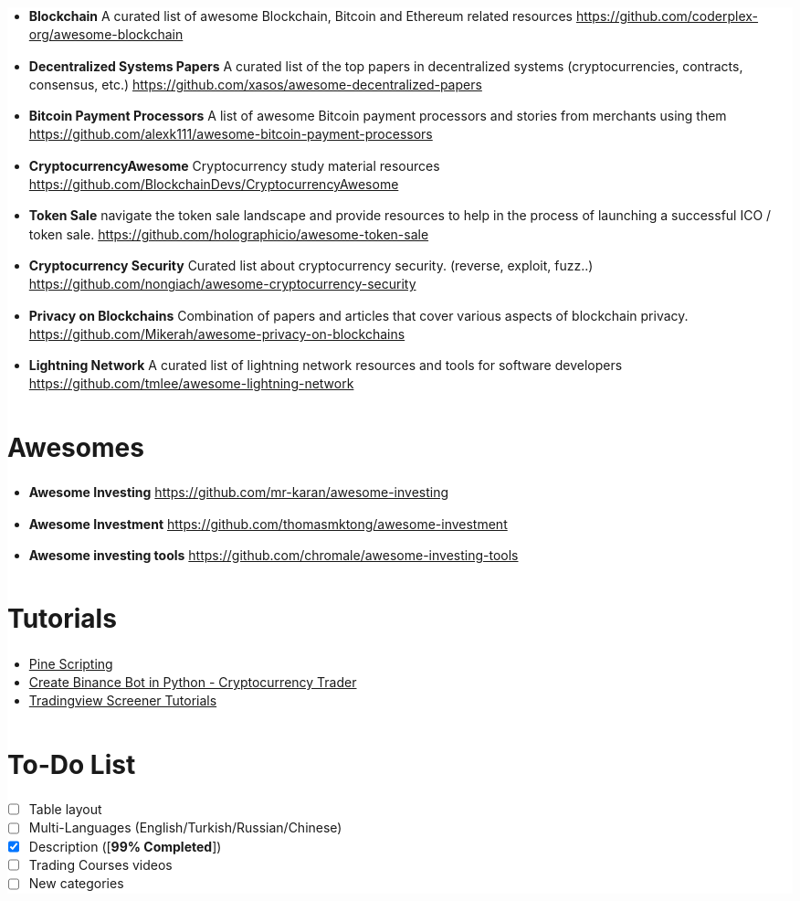 * **Blockchain** A curated list of awesome Blockchain, Bitcoin and Ethereum related resources
https://github.com/coderplex-org/awesome-blockchain

* **Decentralized Systems Papers** A curated list of the top papers in decentralized systems (cryptocurrencies, contracts, consensus, etc.)
https://github.com/xasos/awesome-decentralized-papers

* **Bitcoin Payment Processors** A list of awesome Bitcoin payment processors and stories from merchants using them
https://github.com/alexk111/awesome-bitcoin-payment-processors

* **CryptocurrencyAwesome** Cryptocurrency study material resources
https://github.com/BlockchainDevs/CryptocurrencyAwesome

* **Token Sale** navigate the token sale landscape and provide resources to help in the process of launching a successful ICO / token sale.
https://github.com/holographicio/awesome-token-sale

* **Cryptocurrency Security** Curated list about cryptocurrency security. (reverse, exploit, fuzz..)
https://github.com/nongiach/awesome-cryptocurrency-security

* **Privacy on Blockchains** Combination of papers and articles that cover various aspects of blockchain privacy.
https://github.com/Mikerah/awesome-privacy-on-blockchains

* **Lightning Network** A curated list of lightning network resources and tools for software developers
https://github.com/tmlee/awesome-lightning-network


# Awesomes

* **Awesome Investing** 
https://github.com/mr-karan/awesome-investing

* **Awesome Investment**
https://github.com/thomasmktong/awesome-investment

* **Awesome investing tools** 
https://github.com/chromale/awesome-investing-tools

# Tutorials

* [Pine Scripting](https://www.youtube.com/playlist?list=PLUseeqY5qQGXLsmK6FRH6yjkcg54a-d1U)
* [Create Binance Bot in Python - Cryptocurrency Trader](https://www.youtube.com/playlist?list=PLIFBTFgFpoJ-2Qq6GFW-knNyAR9PcOwPw)
* [Tradingview Screener Tutorials](https://www.youtube.com/playlist?list=PLUseeqY5qQGWiorY70bCoIodeKKousS3P)

# To-Do List

- [ ] Table layout
- [ ] Multi-Languages (English/Turkish/Russian/Chinese)
- [X] Description ([**99% Completed**])
- [ ] Trading Courses videos
- [ ] New categories
